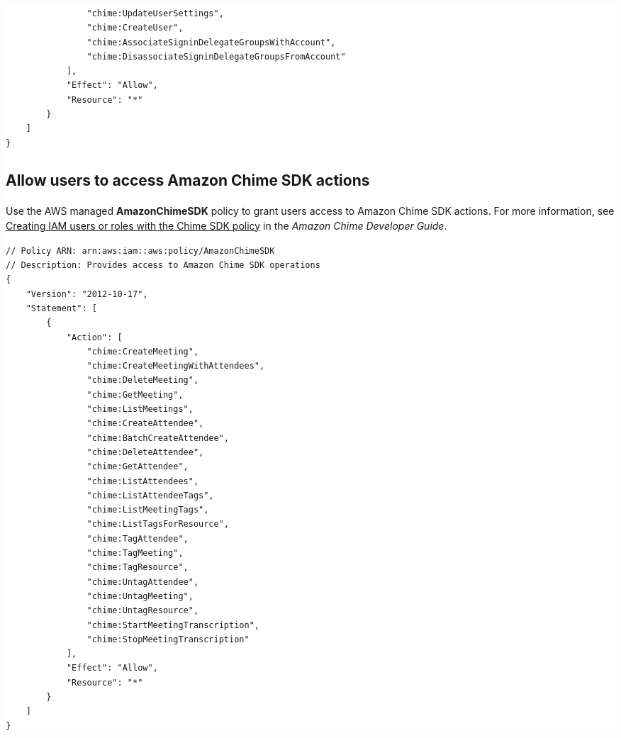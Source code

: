 ```
                "chime:UpdateUserSettings",
                "chime:CreateUser",
                "chime:AssociateSigninDelegateGroupsWithAccount",
                "chime:DisassociateSigninDelegateGroupsFromAccount"
            ],
            "Effect": "Allow",
            "Resource": "*"
        }
    ]
}
```

## Allow users to access Amazon Chime SDK actions<a name="security_iam_id-based-policy-examples-chime-sdk"></a>

Use the AWS managed **AmazonChimeSDK** policy to grant users access to Amazon Chime SDK actions\. For more information, see [Creating IAM users or roles with the Chime SDK policy](https://docs.aws.amazon.com/chime/latest/dg/iam-users-roles.html) in the *Amazon Chime Developer Guide*\.

```
// Policy ARN: arn:aws:iam::aws:policy/AmazonChimeSDK 
// Description: Provides access to Amazon Chime SDK operations
{
    "Version": "2012-10-17",
    "Statement": [
        {
            "Action": [
                "chime:CreateMeeting",
                "chime:CreateMeetingWithAttendees",
                "chime:DeleteMeeting",
                "chime:GetMeeting",
                "chime:ListMeetings",
                "chime:CreateAttendee",
                "chime:BatchCreateAttendee",
                "chime:DeleteAttendee",
                "chime:GetAttendee",
                "chime:ListAttendees",
                "chime:ListAttendeeTags",
                "chime:ListMeetingTags",
                "chime:ListTagsForResource",
                "chime:TagAttendee",
                "chime:TagMeeting",
                "chime:TagResource",
                "chime:UntagAttendee",
                "chime:UntagMeeting",
                "chime:UntagResource",
                "chime:StartMeetingTranscription",
                "chime:StopMeetingTranscription"
            ],
            "Effect": "Allow",
            "Resource": "*"
        }
    ]
}
```
